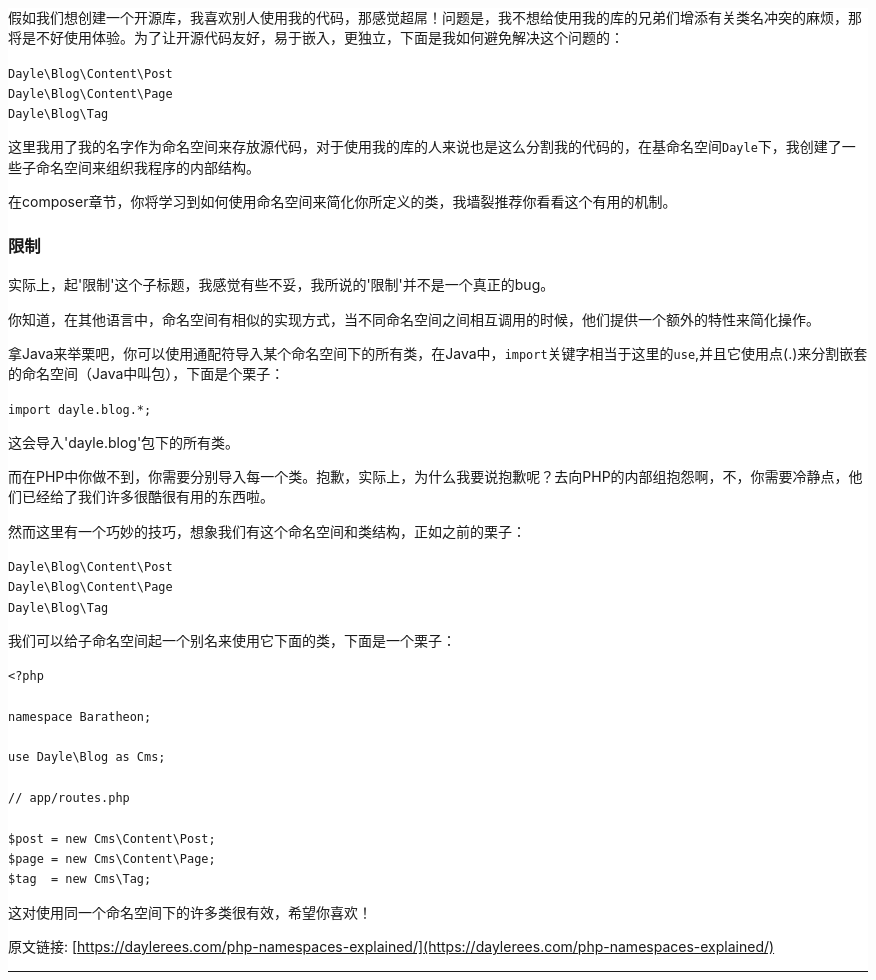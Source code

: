 假如我们想创建一个开源库，我喜欢别人使用我的代码，那感觉超屌！问题是，我不想给使用我的库的兄弟们增添有关类名冲突的麻烦，那将是不好使用体验。为了让开源代码友好，易于嵌入，更独立，下面是我如何避免解决这个问题的：

```
Dayle\Blog\Content\Post
Dayle\Blog\Content\Page
Dayle\Blog\Tag
```

这里我用了我的名字作为命名空间来存放源代码，对于使用我的库的人来说也是这么分割我的代码的，在基命名空间`Dayle`下，我创建了一些子命名空间来组织我程序的内部结构。

在composer章节，你将学习到如何使用命名空间来简化你所定义的类，我墙裂推荐你看看这个有用的机制。

### 限制

实际上，起'限制'这个子标题，我感觉有些不妥，我所说的'限制'并不是一个真正的bug。

你知道，在其他语言中，命名空间有相似的实现方式，当不同命名空间之间相互调用的时候，他们提供一个额外的特性来简化操作。

拿Java来举栗吧，你可以使用通配符导入某个命名空间下的所有类，在Java中，`import`关键字相当于这里的`use`,并且它使用点(.)来分割嵌套的命名空间（Java中叫包），下面是个栗子：

```
import dayle.blog.*;
```

这会导入'dayle.blog'包下的所有类。

而在PHP中你做不到，你需要分别导入每一个类。抱歉，实际上，为什么我要说抱歉呢？去向PHP的内部组抱怨啊，不，你需要冷静点，他们已经给了我们许多很酷很有用的东西啦。

然而这里有一个巧妙的技巧，想象我们有这个命名空间和类结构，正如之前的栗子：

```
Dayle\Blog\Content\Post
Dayle\Blog\Content\Page
Dayle\Blog\Tag
```

我们可以给子命名空间起一个别名来使用它下面的类，下面是一个栗子：

```
<?php

namespace Baratheon;

use Dayle\Blog as Cms;

// app/routes.php

$post = new Cms\Content\Post;
$page = new Cms\Content\Page;
$tag  = new Cms\Tag;
```
这对使用同一个命名空间下的许多类很有效，希望你喜欢！

原文链接: [https://daylerees.com/php-namespaces-explained/](https://daylerees.com/php-namespaces-explained/)

----
